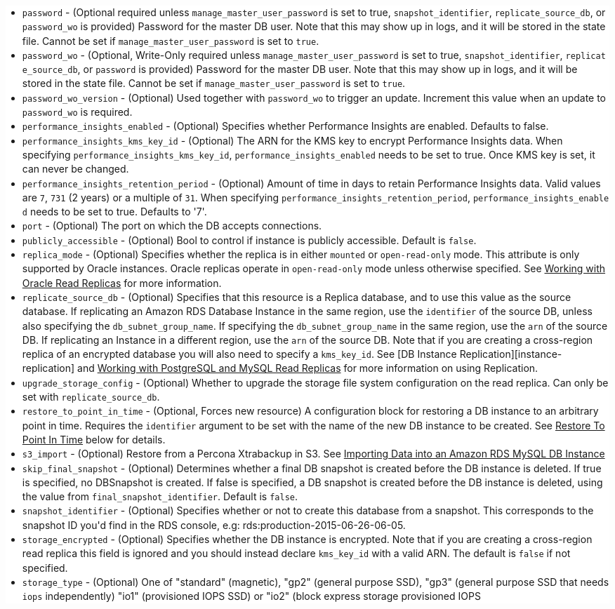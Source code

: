 * `password` - (Optional required unless `manage_master_user_password` is set to true, `snapshot_identifier`, `replicate_source_db`, or `password_wo` is provided) Password for the master DB user. Note that this may show up in logs, and it will be stored in the state file. Cannot be set if `manage_master_user_password` is set to `true`.
* `password_wo` - (Optional, Write-Only required unless `manage_master_user_password` is set to true, `snapshot_identifier`, `replicate_source_db`, or `password` is provided) Password for the master DB user. Note that this may show up in logs, and it will be stored in the state file. Cannot be set if `manage_master_user_password` is set to `true`.
* `password_wo_version` - (Optional) Used together with `password_wo` to trigger an update. Increment this value when an update to `password_wo` is required.
* `performance_insights_enabled` - (Optional) Specifies whether Performance Insights are enabled. Defaults to false.
* `performance_insights_kms_key_id` - (Optional) The ARN for the KMS key to encrypt Performance Insights data. When specifying `performance_insights_kms_key_id`, `performance_insights_enabled` needs to be set to true. Once KMS key is set, it can never be changed.
* `performance_insights_retention_period` - (Optional) Amount of time in days to retain Performance Insights data. Valid values are `7`, `731` (2 years) or a multiple of `31`. When specifying `performance_insights_retention_period`, `performance_insights_enabled` needs to be set to true. Defaults to '7'.
* `port` - (Optional) The port on which the DB accepts connections.
* `publicly_accessible` - (Optional) Bool to control if instance is publicly
accessible. Default is `false`.
* `replica_mode` - (Optional) Specifies whether the replica is in either `mounted` or `open-read-only` mode. This attribute
is only supported by Oracle instances. Oracle replicas operate in `open-read-only` mode unless otherwise specified. See [Working with Oracle Read Replicas](https://docs.aws.amazon.com/AmazonRDS/latest/UserGuide/oracle-read-replicas.html) for more information.
* `replicate_source_db` - (Optional) Specifies that this resource is a Replica database, and to use this value as the source database.
  If replicating an Amazon RDS Database Instance in the same region, use the `identifier` of the source DB, unless also specifying the `db_subnet_group_name`.
  If specifying the `db_subnet_group_name` in the same region, use the `arn` of the source DB.
  If replicating an Instance in a different region, use the `arn` of the source DB.
  Note that if you are creating a cross-region replica of an encrypted database you will also need to specify a `kms_key_id`.
  See [DB Instance Replication][instance-replication] and [Working with PostgreSQL and MySQL Read Replicas](https://docs.aws.amazon.com/AmazonRDS/latest/UserGuide/USER_ReadRepl.html) for more information on using Replication.
* `upgrade_storage_config` - (Optional) Whether to upgrade the storage file system configuration on the read replica.
  Can only be set with `replicate_source_db`.
* `restore_to_point_in_time` - (Optional, Forces new resource) A configuration block for restoring a DB instance to an arbitrary point in time.
  Requires the `identifier` argument to be set with the name of the new DB instance to be created.
  See [Restore To Point In Time](#restore-to-point-in-time) below for details.
* `s3_import` - (Optional) Restore from a Percona Xtrabackup in S3.  See [Importing Data into an Amazon RDS MySQL DB Instance](http://docs.aws.amazon.com/AmazonRDS/latest/UserGuide/MySQL.Procedural.Importing.html)
* `skip_final_snapshot` - (Optional) Determines whether a final DB snapshot is
created before the DB instance is deleted. If true is specified, no DBSnapshot
is created. If false is specified, a DB snapshot is created before the DB
instance is deleted, using the value from `final_snapshot_identifier`. Default
is `false`.
* `snapshot_identifier` - (Optional) Specifies whether or not to create this database from a snapshot.
  This corresponds to the snapshot ID you'd find in the RDS console, e.g: rds:production-2015-06-26-06-05.
* `storage_encrypted` - (Optional) Specifies whether the DB instance is
encrypted. Note that if you are creating a cross-region read replica this field
is ignored and you should instead declare `kms_key_id` with a valid ARN. The
default is `false` if not specified.
* `storage_type` - (Optional) One of "standard" (magnetic), "gp2" (general
purpose SSD), "gp3" (general purpose SSD that needs `iops` independently)
"io1" (provisioned IOPS SSD) or "io2" (block express storage provisioned IOPS
